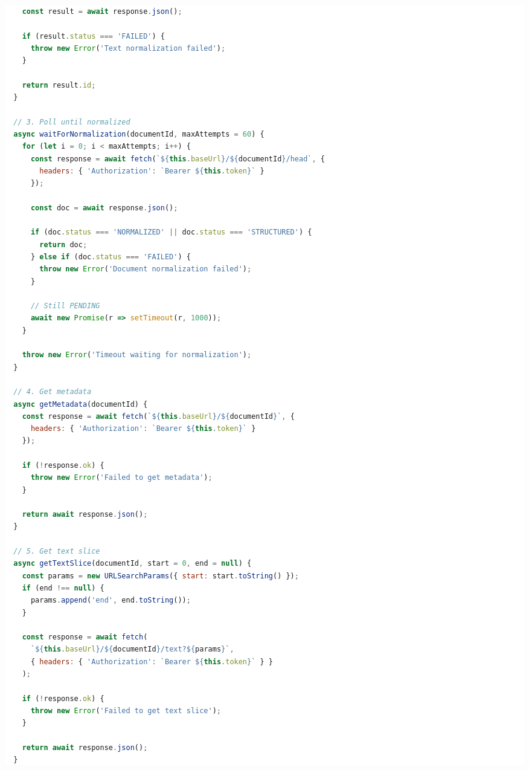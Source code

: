 ```javascript
    const result = await response.json();

    if (result.status === 'FAILED') {
      throw new Error('Text normalization failed');
    }

    return result.id;
  }

  // 3. Poll until normalized
  async waitForNormalization(documentId, maxAttempts = 60) {
    for (let i = 0; i < maxAttempts; i++) {
      const response = await fetch(`${this.baseUrl}/${documentId}/head`, {
        headers: { 'Authorization': `Bearer ${this.token}` }
      });

      const doc = await response.json();

      if (doc.status === 'NORMALIZED' || doc.status === 'STRUCTURED') {
        return doc;
      } else if (doc.status === 'FAILED') {
        throw new Error('Document normalization failed');
      }

      // Still PENDING
      await new Promise(r => setTimeout(r, 1000));
    }

    throw new Error('Timeout waiting for normalization');
  }

  // 4. Get metadata
  async getMetadata(documentId) {
    const response = await fetch(`${this.baseUrl}/${documentId}`, {
      headers: { 'Authorization': `Bearer ${this.token}` }
    });

    if (!response.ok) {
      throw new Error('Failed to get metadata');
    }

    return await response.json();
  }

  // 5. Get text slice
  async getTextSlice(documentId, start = 0, end = null) {
    const params = new URLSearchParams({ start: start.toString() });
    if (end !== null) {
      params.append('end', end.toString());
    }

    const response = await fetch(
      `${this.baseUrl}/${documentId}/text?${params}`,
      { headers: { 'Authorization': `Bearer ${this.token}` } }
    );

    if (!response.ok) {
      throw new Error('Failed to get text slice');
    }

    return await response.json();
  }

```